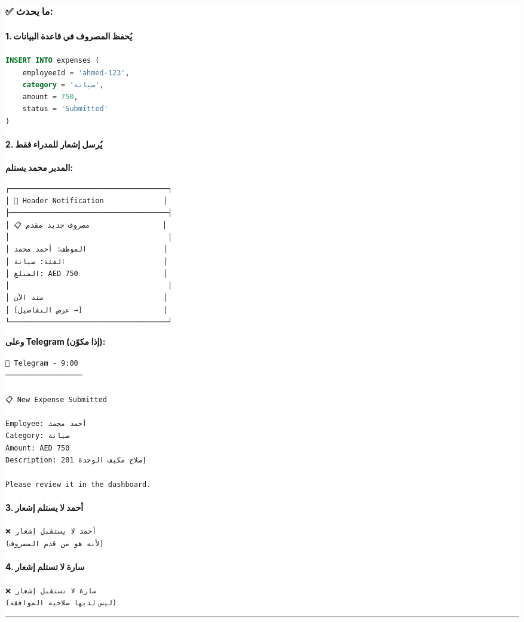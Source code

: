 ### **✅ ما يحدث:**

#### **1. يُحفظ المصروف في قاعدة البيانات**
```sql
INSERT INTO expenses (
    employeeId = 'ahmed-123',
    category = 'صيانة',
    amount = 750,
    status = 'Submitted'
)
```

#### **2. يُرسل إشعار للمدراء فقط**

**المدير محمد يستلم:**

```
┌─────────────────────────────────────┐
│ 🔔 Header Notification              │
├─────────────────────────────────────┤
│ 📋 مصروف جديد مقدم                 │
│                                     │
│ الموظف: أحمد محمد                  │
│ الفئة: صيانة                       │
│ المبلغ: AED 750                    │
│                                     │
│ منذ الآن                            │
│ [عرض التفاصيل →]                   │
└─────────────────────────────────────┘
```

**وعلى Telegram (إذا مكوّن):**
```
📱 Telegram - 9:00
──────────────────

📋 New Expense Submitted

Employee: أحمد محمد
Category: صيانة
Amount: AED 750
Description: إصلاح مكيف الوحدة 201

Please review it in the dashboard.
```

#### **3. أحمد لا يستلم إشعار**
```
❌ أحمد لا يستقبل إشعار
(لأنه هو من قدم المصروف)
```

#### **4. سارة لا تستلم إشعار**
```
❌ سارة لا تستقبل إشعار
(ليس لديها صلاحية الموافقة)
```

---